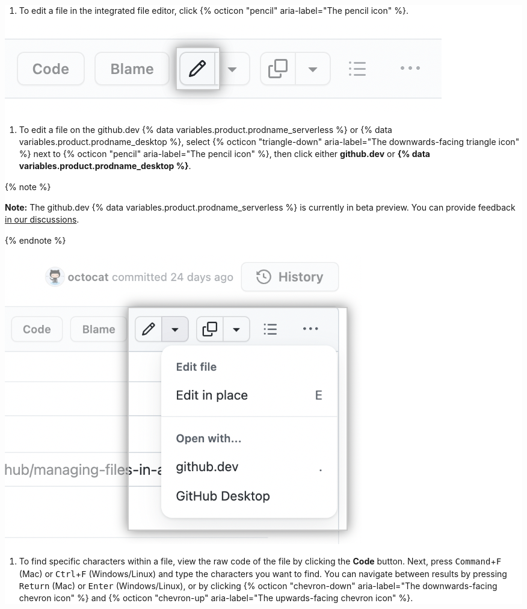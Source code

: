 1. To edit a file in the integrated file editor, click {% octicon "pencil" aria-label="The pencil icon" %}.

  ![Screenshot of the file editor in the new code view with emphasis on the edit icon](/assets/images/help/repository/code-view-edit-icon.png)

1. To edit a file on the github.dev {% data variables.product.prodname_serverless %} or {% data variables.product.prodname_desktop %}, select {% octicon "triangle-down" aria-label="The downwards-facing triangle icon" %} next to {% octicon "pencil" aria-label="The pencil icon" %}, then click either **github.dev** or **{% data variables.product.prodname_desktop %}**.

  {% note %}

  **Note:** The github.dev {% data variables.product.prodname_serverless %} is currently in beta preview. You can provide feedback [in our discussions](https://github.com/community/community/discussions/categories/general).

  {% endnote %}

  ![Screenshot of the file editor in the new code view with emphasis on the edit dropdown menu](/assets/images/help/repository/code-view-edit-dropdown.png)

1. To find specific characters within a file, view the raw code of the file by clicking the **Code** button. Next, press <kbd>Command</kbd>+<kbd>F</kbd> (Mac) or <kbd>Ctrl</kbd>+<kbd>F</kbd> (Windows/Linux) and type the characters you want to find. You can navigate between results by pressing <kbd>Return</kbd> (Mac) or <kbd>Enter</kbd> (Windows/Linux), or by clicking {% octicon "chevron-down" aria-label="The downwards-facing chevron icon" %} and {% octicon "chevron-up" aria-label="The upwards-facing chevron icon" %}.

